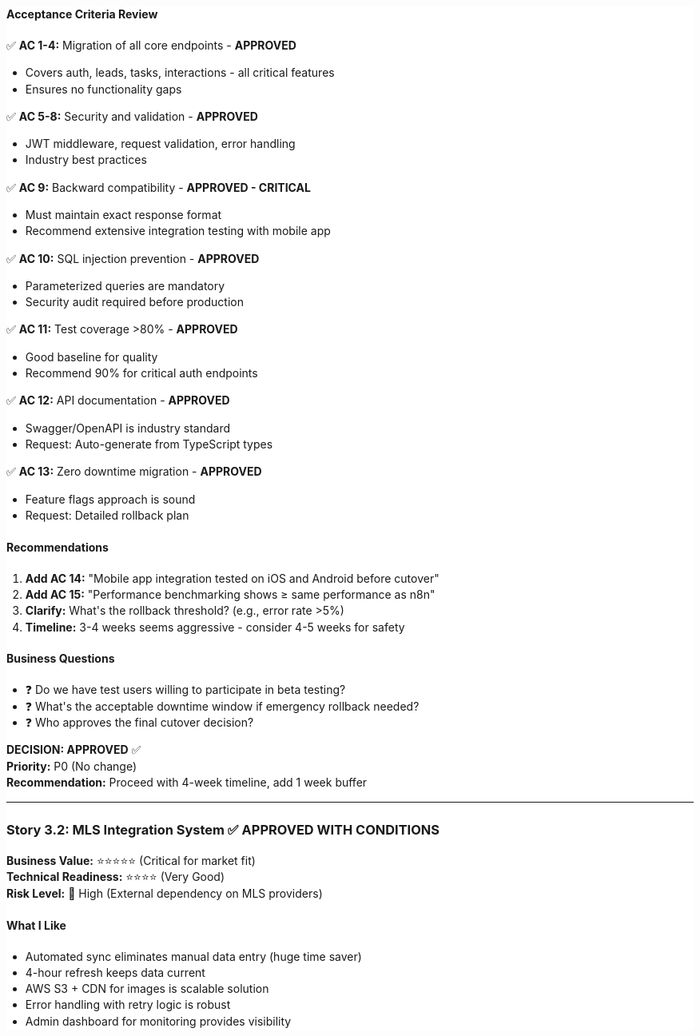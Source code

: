 #### Acceptance Criteria Review
✅ **AC 1-4:** Migration of all core endpoints - **APPROVED**
- Covers auth, leads, tasks, interactions - all critical features
- Ensures no functionality gaps

✅ **AC 5-8:** Security and validation - **APPROVED**
- JWT middleware, request validation, error handling
- Industry best practices

✅ **AC 9:** Backward compatibility - **APPROVED - CRITICAL**
- Must maintain exact response format
- Recommend extensive integration testing with mobile app

✅ **AC 10:** SQL injection prevention - **APPROVED**
- Parameterized queries are mandatory
- Security audit required before production

✅ **AC 11:** Test coverage >80% - **APPROVED**
- Good baseline for quality
- Recommend 90% for critical auth endpoints

✅ **AC 12:** API documentation - **APPROVED**
- Swagger/OpenAPI is industry standard
- Request: Auto-generate from TypeScript types

✅ **AC 13:** Zero downtime migration - **APPROVED**
- Feature flags approach is sound
- Request: Detailed rollback plan

#### Recommendations
1. **Add AC 14:** "Mobile app integration tested on iOS and Android before cutover"
2. **Add AC 15:** "Performance benchmarking shows ≥ same performance as n8n"
3. **Clarify:** What's the rollback threshold? (e.g., error rate >5%)
4. **Timeline:** 3-4 weeks seems aggressive - consider 4-5 weeks for safety

#### Business Questions
- ❓ Do we have test users willing to participate in beta testing?
- ❓ What's the acceptable downtime window if emergency rollback needed?
- ❓ Who approves the final cutover decision?

**DECISION: APPROVED** ✅  
**Priority:** P0 (No change)  
**Recommendation:** Proceed with 4-week timeline, add 1 week buffer

---

### Story 3.2: MLS Integration System ✅ APPROVED WITH CONDITIONS

**Business Value:** ⭐⭐⭐⭐⭐ (Critical for market fit)  
**Technical Readiness:** ⭐⭐⭐⭐ (Very Good)  
**Risk Level:** 🔴 High (External dependency on MLS providers)

#### What I Like
- Automated sync eliminates manual data entry (huge time saver)
- 4-hour refresh keeps data current
- AWS S3 + CDN for images is scalable solution
- Error handling with retry logic is robust
- Admin dashboard for monitoring provides visibility
